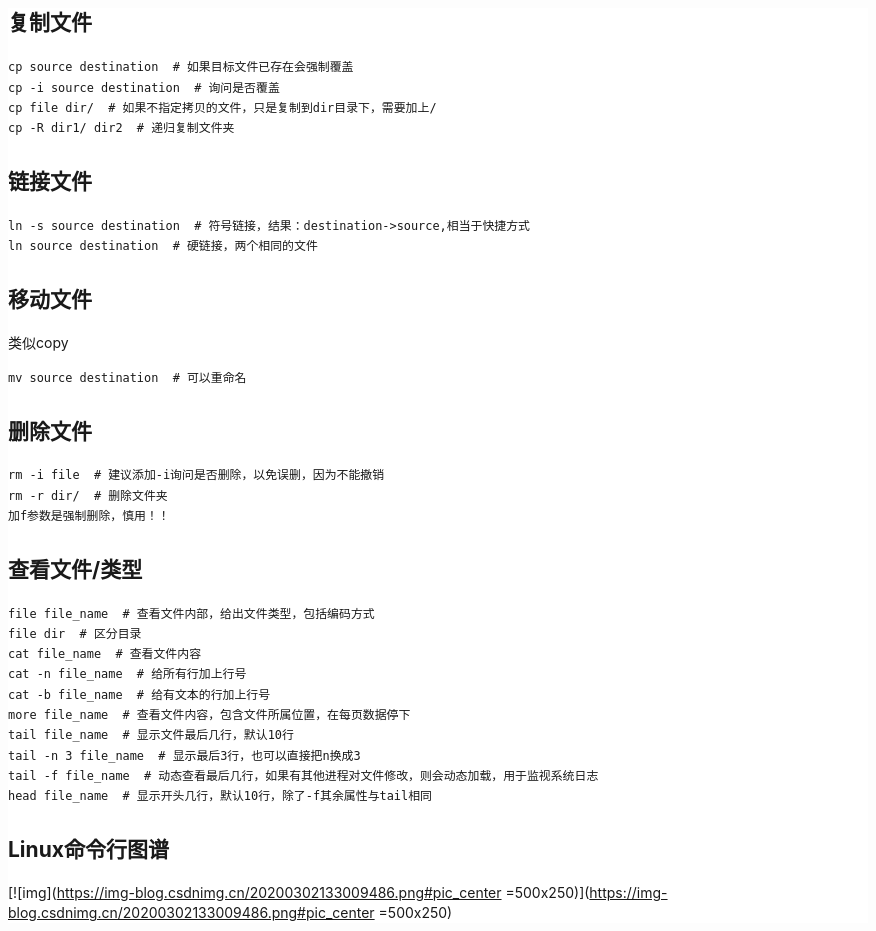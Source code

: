 

## 复制文件

```text
cp source destination  # 如果目标文件已存在会强制覆盖
cp -i source destination  # 询问是否覆盖
cp file dir/  # 如果不指定拷贝的文件，只是复制到dir目录下，需要加上/
cp -R dir1/ dir2  # 递归复制文件夹
```

## 链接文件

```text
ln -s source destination  # 符号链接，结果：destination->source,相当于快捷方式
ln source destination  # 硬链接，两个相同的文件
```

## 移动文件

类似copy

```text
mv source destination  # 可以重命名
```



## 删除文件

```text
rm -i file  # 建议添加-i询问是否删除，以免误删，因为不能撤销
rm -r dir/  # 删除文件夹
加f参数是强制删除，慎用！！
```

## 查看文件/类型

```text
file file_name  # 查看文件内部，给出文件类型，包括编码方式
file dir  # 区分目录
cat file_name  # 查看文件内容
cat -n file_name  # 给所有行加上行号
cat -b file_name  # 给有文本的行加上行号
more file_name  # 查看文件内容，包含文件所属位置，在每页数据停下
tail file_name  # 显示文件最后几行，默认10行
tail -n 3 file_name  # 显示最后3行，也可以直接把n换成3
tail -f file_name  # 动态查看最后几行，如果有其他进程对文件修改，则会动态加载，用于监视系统日志
head file_name  # 显示开头几行，默认10行，除了-f其余属性与tail相同
```

## Linux命令行图谱

[![img](https://img-blog.csdnimg.cn/20200302133009486.png#pic_center =500x250)](https://img-blog.csdnimg.cn/20200302133009486.png#pic_center =500x250)
